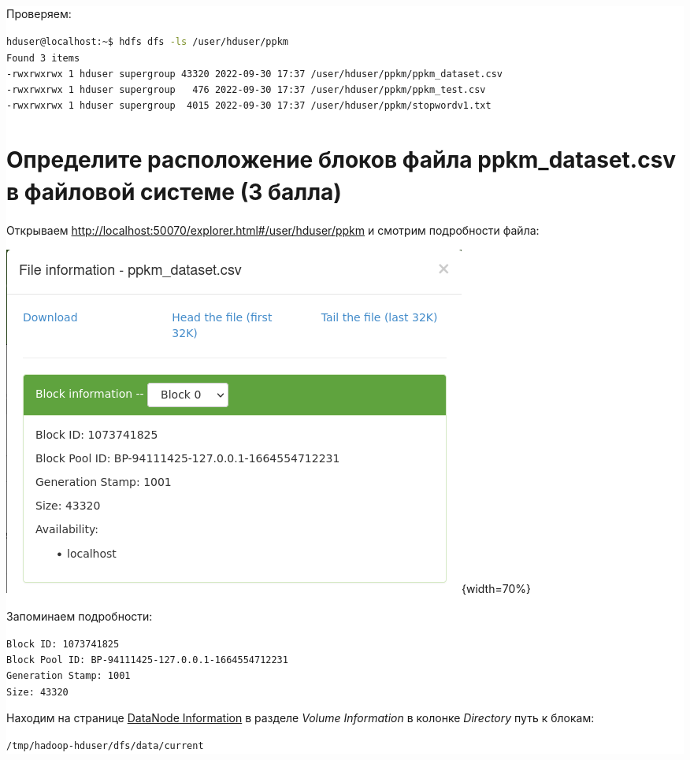 Проверяем:

```bash
hduser@localhost:~$ hdfs dfs -ls /user/hduser/ppkm
Found 3 items
-rwxrwxrwx 1 hduser supergroup 43320 2022-09-30 17:37 /user/hduser/ppkm/ppkm_dataset.csv
-rwxrwxrwx 1 hduser supergroup   476 2022-09-30 17:37 /user/hduser/ppkm/ppkm_test.csv
-rwxrwxrwx 1 hduser supergroup  4015 2022-09-30 17:37 /user/hduser/ppkm/stopwordv1.txt
```

# Определите расположение блоков файла ppkm_dataset.csv в файловой системе (3 балла)

Открываем <http://localhost:50070/explorer.html#/user/hduser/ppkm> и смотрим подробности файла:

![File information - ppkm_dataset.csv](img/Screenshot_2022-09-30_at_21-04-59_Browsing_HDFS.png){width=70%}

Запоминаем подробности:

```
Block ID: 1073741825
Block Pool ID: BP-94111425-127.0.0.1-1664554712231
Generation Stamp: 1001
Size: 43320
```

Находим на странице [DataNode Information](http://localhost:50075/datanode.html) в разделе _Volume Information_ в колонке _Directory_ путь к блокам:

```
/tmp/hadoop-hduser/dfs/data/current
```
